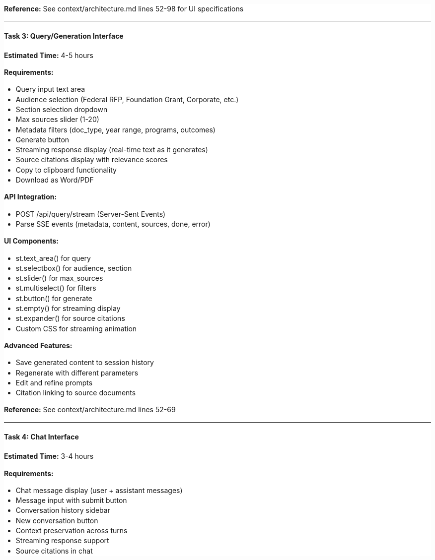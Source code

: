 **Reference:** See context/architecture.md lines 52-98 for UI specifications

---

#### Task 3: Query/Generation Interface
**Estimated Time:** 4-5 hours

**Requirements:**
- Query input text area
- Audience selection (Federal RFP, Foundation Grant, Corporate, etc.)
- Section selection dropdown
- Max sources slider (1-20)
- Metadata filters (doc_type, year range, programs, outcomes)
- Generate button
- Streaming response display (real-time text as it generates)
- Source citations display with relevance scores
- Copy to clipboard functionality
- Download as Word/PDF

**API Integration:**
- POST /api/query/stream (Server-Sent Events)
- Parse SSE events (metadata, content, sources, done, error)

**UI Components:**
- st.text_area() for query
- st.selectbox() for audience, section
- st.slider() for max_sources
- st.multiselect() for filters
- st.button() for generate
- st.empty() for streaming display
- st.expander() for source citations
- Custom CSS for streaming animation

**Advanced Features:**
- Save generated content to session history
- Regenerate with different parameters
- Edit and refine prompts
- Citation linking to source documents

**Reference:** See context/architecture.md lines 52-69

---

#### Task 4: Chat Interface
**Estimated Time:** 3-4 hours

**Requirements:**
- Chat message display (user + assistant messages)
- Message input with submit button
- Conversation history sidebar
- New conversation button
- Context preservation across turns
- Streaming response support
- Source citations in chat
